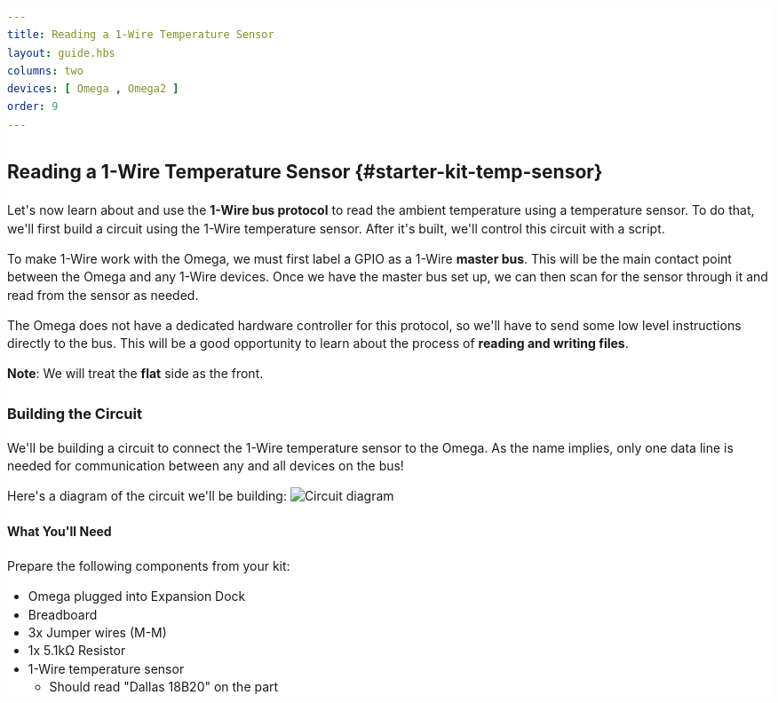 ```yaml
---
title: Reading a 1-Wire Temperature Sensor
layout: guide.hbs
columns: two
devices: [ Omega , Omega2 ]
order: 9
---
```


## Reading a 1-Wire Temperature Sensor {#starter-kit-temp-sensor}



Let's now learn about and use the **1-Wire bus protocol** to read the ambient temperature using a temperature sensor. To do that, we'll first build a circuit using the 1-Wire temperature sensor. After it's built, we'll control this circuit with a script.




```{r child = '../../shared/one-wire.md'}
```

To make 1-Wire work with the Omega, we must first label a GPIO as a 1-Wire **master bus**. This will be the main contact point between the Omega and any 1-Wire devices. Once we have the master bus set up, we can then scan for the sensor through it and read from the sensor as needed.

The Omega does not have a dedicated hardware controller for this protocol, so we'll have to send some low level instructions directly to the bus. This will be a good opportunity to learn about the process of **reading and writing files**.


```{r child = '../../shared/one-wire-temperature-sensor.md'}
```

**Note**: We will treat the **flat** side as the front.


### Building the Circuit

We'll be building a circuit to connect the 1-Wire temperature sensor to the Omega. As the name implies, only one data line is needed for communication between any and all devices on the bus!

Here's a diagram of the circuit we'll be building:
![Circuit diagram](https://raw.githubusercontent.com/OnionIoT/Onion-Docs/master/Omega2/Kit-Guides/Starter/diagrams/08-circuit-diagram.png)

#### What You'll Need

Prepare the following components from your kit:

* Omega plugged into Expansion Dock
* Breadboard
* 3x Jumper wires (M-M)
* 1x 5.1kΩ Resistor
* 1-Wire temperature sensor
    * Should read "Dallas 18B20" on the part
